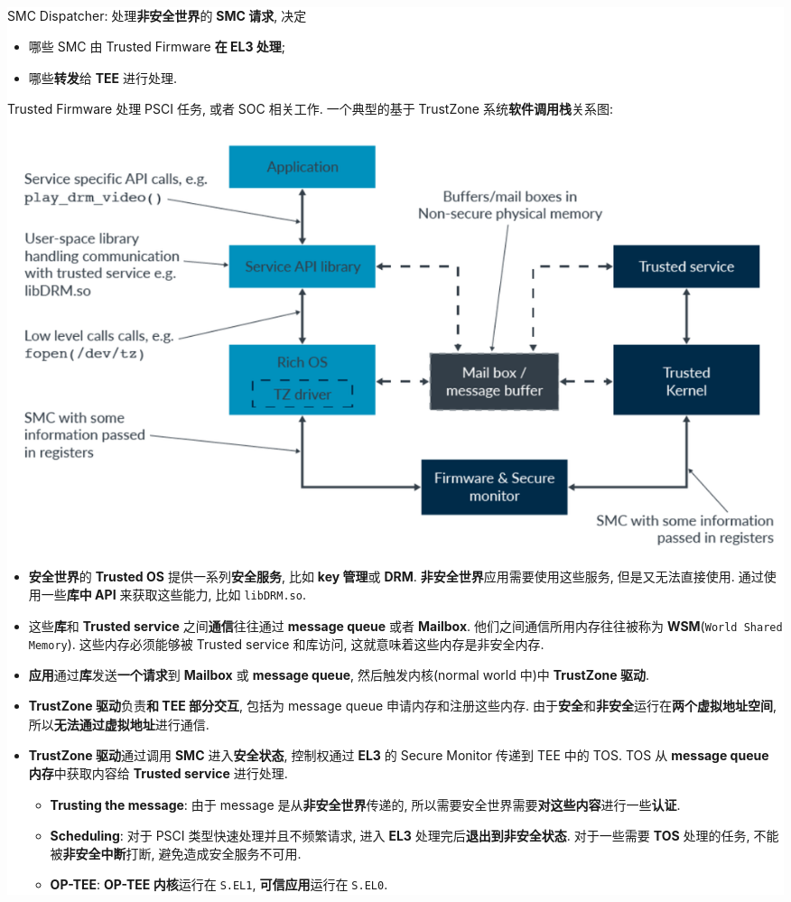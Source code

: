 SMC Dispatcher: 处理**非安全世界**的 **SMC 请求**, 决定

* 哪些 SMC 由 Trusted Firmware **在 EL3 处理**;

* 哪些**转发**给 **TEE** 进行处理.

Trusted Firmware 处理 PSCI 任务, 或者 SOC 相关工作. 一个典型的基于 TrustZone 系统**软件调用栈**关系图:

![2025-02-15-19-32-13.png](./images/2025-02-15-19-32-13.png)

* **安全世界**的 **Trusted OS** 提供一系列**安全服务**, 比如 **key 管理**或 **DRM**. **非安全世界**应用需要使用这些服务, 但是又无法直接使用. 通过使用一些**库中 API** 来获取这些能力, 比如 `libDRM.so`.

* 这些**库**和 **Trusted service** 之间**通信**往往通过 **message queue** 或者 **Mailbox**. 他们之间通信所用内存往往被称为 **WSM**(`World Shared Memory`). 这些内存必须能够被 Trusted service 和库访问, 这就意味着这些内存是非安全内存.

* **应用**通过**库**发送**一个请求**到 **Mailbox** 或 **message queue**, 然后触发内核(normal world 中)中 **TrustZone 驱动**.

* **TrustZone 驱动**负责**和 TEE 部分交互**, 包括为 message queue 申请内存和注册这些内存. 由于**安全**和**非安全**运行在**两个虚拟地址空间**, 所以**无法通过虚拟地址**进行通信.

* **TrustZone 驱动**通过调用 **SMC** 进入**安全状态**, 控制权通过 **EL3** 的 Secure Monitor 传递到 TEE 中的 TOS. TOS 从 **message queue 内存**中获取内容给 **Trusted service** 进行处理.

  -  **Trusting the message**: 由于 message 是从**非安全世界**传递的, 所以需要安全世界需要**对这些内容**进行一些**认证**.

  -  **Scheduling**: 对于 PSCI 类型快速处理并且不频繁请求, 进入 **EL3** 处理完后**退出到非安全状态**. 对于一些需要 **TOS** 处理的任务, 不能被**非安全中断**打断, 避免造成安全服务不可用.

  -  **OP-TEE**: **OP-TEE 内核**运行在 `S.EL1`, **可信应用**运行在 `S.EL0`.
